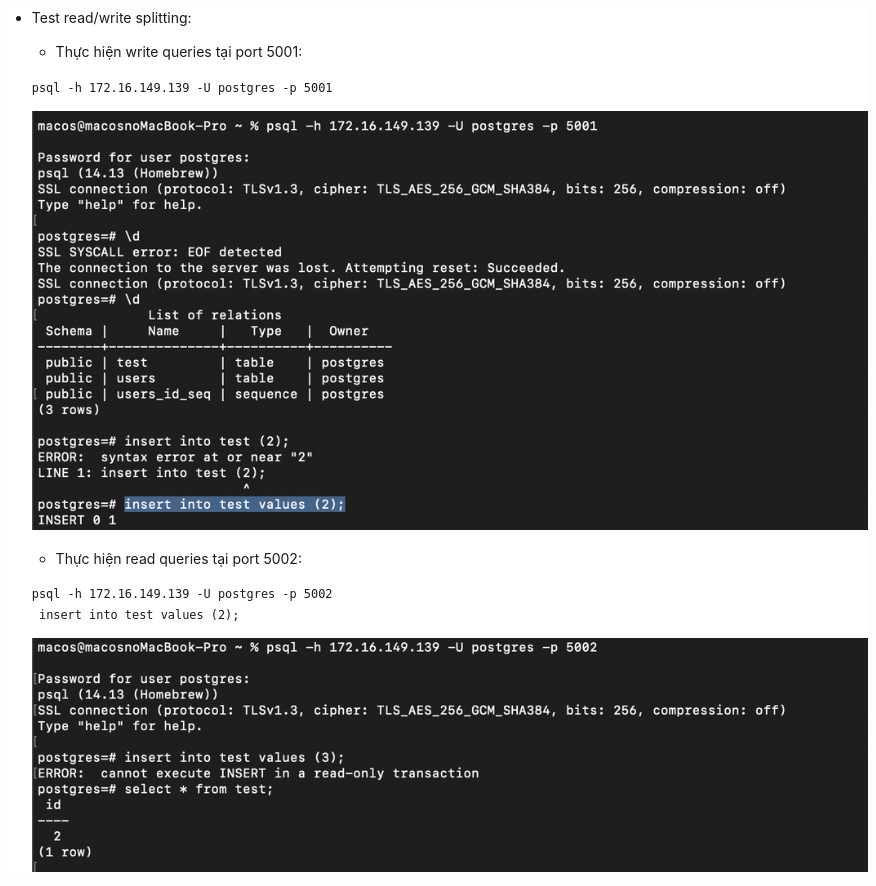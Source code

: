 - Test read/write splitting:
    - Thực hiện write queries tại port 5001:

    ```shell
    psql -h 172.16.149.139 -U postgres -p 5001
    ```
    ![img](../assets/proxy_write_port.png)
    

    - Thực hiện read queries tại port 5002:

    ```shell
    psql -h 172.16.149.139 -U postgres -p 5002
     insert into test values (2);
    ```
    ![img](../assets/proxy_read_port.png)




